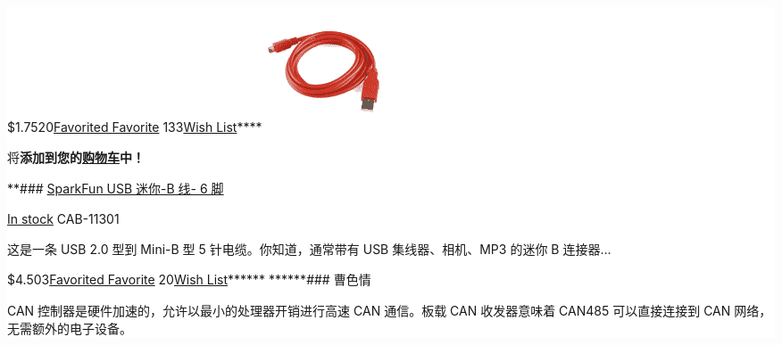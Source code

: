 $1.7520[Favorited Favorite](# "Add to favorites") 133[Wish List](# "Add to wish list")****[![SparkFun USB Mini-B Cable - 6 Foot](img/eaffbe95b2a0eb15ebbd046572462182.png)](https://www.sparkfun.com/products/11301) 

将**添加到您的[购物车](https://www.sparkfun.com/cart)中！**

 **### [SparkFun USB 迷你-B 线- 6 脚](https://www.sparkfun.com/products/11301)

[In stock](https://learn.sparkfun.com/static/bubbles/ "in stock") CAB-11301

这是一条 USB 2.0 型到 Mini-B 型 5 针电缆。你知道，通常带有 USB 集线器、相机、MP3 的迷你 B 连接器…

$4.503[Favorited Favorite](# "Add to favorites") 20[Wish List](# "Add to wish list")****** ******### 曹色情

CAN 控制器是硬件加速的，允许以最小的处理器开销进行高速 CAN 通信。板载 CAN 收发器意味着 CAN485 可以直接连接到 CAN 网络，无需额外的电子设备。
